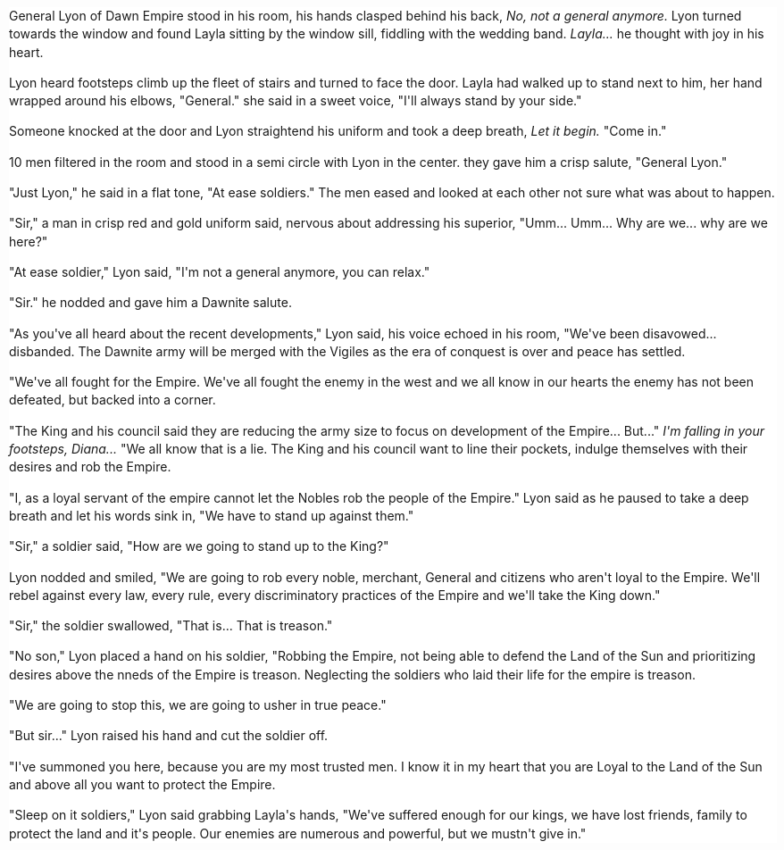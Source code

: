 General Lyon of Dawn Empire stood in his room, his hands clasped behind his back, *No, not a general anymore.* Lyon turned towards the window and found Layla sitting by the window sill, fiddling with the wedding band. *Layla...* he thought with joy in his heart. 

Lyon heard footsteps climb up the fleet of stairs and turned to face the door. Layla had walked up to stand next to him, her hand wrapped around his elbows, "General." she said in a sweet voice, "I'll always stand by your side."

Someone knocked at the door and Lyon straightend his uniform and took a deep breath, *Let it begin.* "Come in."

10 men filtered in the room and stood in a semi circle with Lyon in the center. they gave him a crisp salute, "General Lyon."

"Just Lyon," he said in a flat tone, "At ease soldiers." The men eased and looked at each other not sure what was about to happen.

"Sir," a man in crisp red and gold uniform said, nervous about addressing his superior, "Umm... Umm... Why are we... why are we here?"

"At ease soldier," Lyon said, "I'm not a general anymore, you can relax."

"Sir." he nodded and gave him a Dawnite salute.

"As you've all heard about the recent developments," Lyon said, his voice echoed in his room, "We've been disavowed... disbanded. The Dawnite army will be merged with the Vigiles as the era of conquest is over and peace has settled.

"We've all fought for the Empire. We've all fought the enemy in the west and we all know in our hearts the enemy has not been defeated, but backed into a corner.

"The King and his council said they are reducing the army size to focus on development of the Empire... But..." *I'm falling in your footsteps, Diana...* "We all know that is a lie. The King and his council want to line their pockets, indulge themselves with their desires and rob the Empire.

"I, as a loyal servant of the empire cannot let the Nobles rob the people of the Empire." Lyon said as he paused to take a deep breath and let his words sink in, "We have to stand up against them."

"Sir," a soldier said, "How are we going to stand up to the King?"

Lyon nodded and smiled, "We are going to rob every noble, merchant, General and citizens who aren't loyal to the Empire. We'll rebel against every law, every rule, every discriminatory practices of the Empire and we'll take the King down."

"Sir," the soldier swallowed, "That is... That is treason."

"No son," Lyon placed a hand on his soldier, "Robbing the Empire, not being able to defend the Land of the Sun and prioritizing desires above the nneds of the Empire is treason. Neglecting the soldiers who laid their life for the empire is treason.

"We are going to stop this, we are going to usher in true peace."

"But sir..." Lyon raised his hand and cut the soldier off.

"I've summoned you here, because you are my most trusted men. I know it in my heart that you are Loyal to the Land of the Sun and above all you want to protect the Empire.

"Sleep on it soldiers," Lyon said grabbing Layla's hands, "We've suffered enough for our kings, we have lost friends, family to protect the land and it's people. Our enemies are numerous and powerful, but we mustn't give in."
